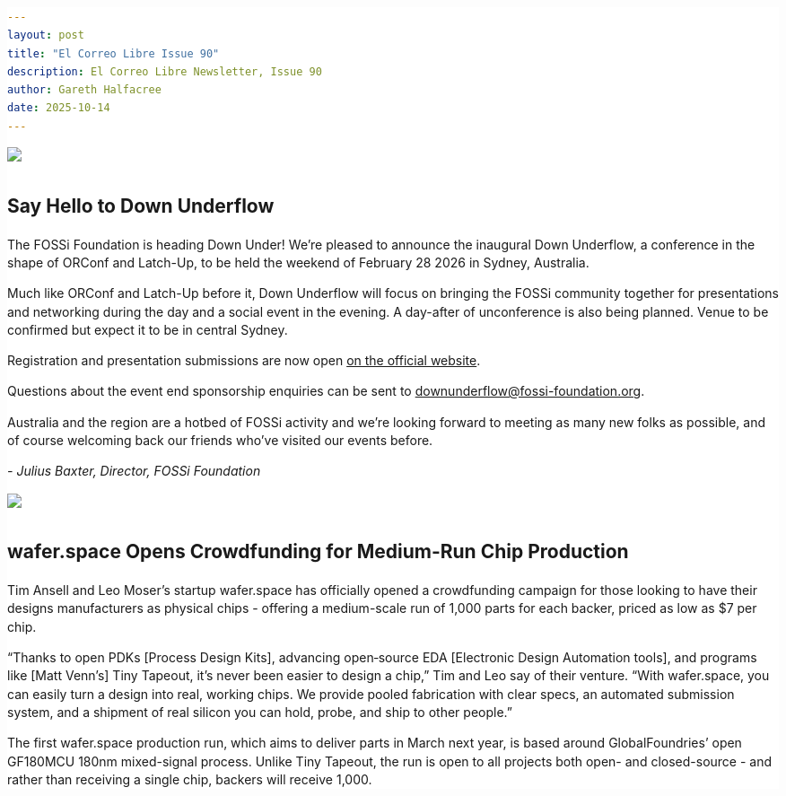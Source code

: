 ```yaml
---
layout: post
title: "El Correo Libre Issue 90"
description: El Correo Libre Newsletter, Issue 90
author: Gareth Halfacree
date: 2025-10-14
---
```


<img src="/blog/2025-10-14-ecl90/sydney.jpg" style="max-width:100%" />

## Say Hello to Down Underflow

The FOSSi Foundation is heading Down Under! We’re pleased to announce the inaugural Down Underflow, a conference in the shape of ORConf and Latch-Up, to be held the weekend of February 28 2026 in Sydney, Australia.

Much like ORConf and Latch-Up before it, Down Underflow will focus on bringing the FOSSi community together for presentations and networking during the day and a social event in the evening. A day-after of unconference is also being planned. Venue to be confirmed but expect it to be in central Sydney.

Registration and presentation submissions are now open [on the official website](https://downunderflow.io).

Questions about the event end sponsorship enquiries can be sent to [downunderflow@fossi-foundation.org](mailto:downunderflow@fossi-foundation.org).

Australia and the region are a hotbed of FOSSi activity and we’re looking forward to meeting as many new folks as possible, and of course welcoming back our friends who’ve visited our events before.

_- Julius Baxter, Director, FOSSi Foundation_

<img src="/blog/2025-10-14-ecl90/waferspace.jpg" style="max-width:100%" />

## wafer.space Opens Crowdfunding for Medium-Run Chip Production

Tim Ansell and Leo Moser’s startup wafer.space has officially opened a crowdfunding campaign for those looking to have their designs manufacturers as physical chips - offering a medium-scale run of 1,000 parts for each backer, priced as low as $7 per chip.

“Thanks to open PDKs [Process Design Kits], advancing open‑source EDA [Electronic Design Automation tools], and programs like [Matt Venn’s] Tiny Tapeout, it’s never been easier to design a chip,” Tim and Leo say of their venture. “With wafer.space, you can easily turn a design into real, working chips. We provide pooled fabrication with clear specs, an automated submission system, and a shipment of real silicon you can hold, probe, and ship to other people.”

The first wafer.space production run, which aims to deliver parts in March next year, is based around GlobalFoundries’ open GF180MCU 180nm mixed-signal process. Unlike Tiny Tapeout, the run is open to all projects both open- and closed-source - and rather than receiving a single chip, backers will receive 1,000.
